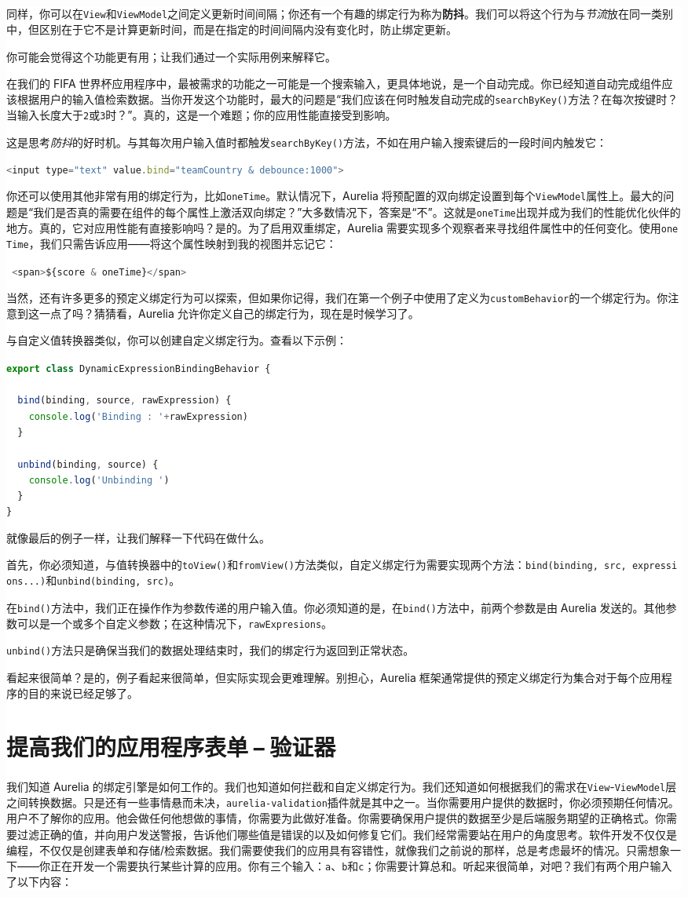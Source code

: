 同样，你可以在`View`和`ViewModel`之间定义更新时间间隔；你还有一个有趣的绑定行为称为**防抖**。我们可以将这个行为与*节流*放在同一类别中，但区别在于它不是计算更新时间，而是在指定的时间间隔内没有变化时，防止绑定更新。

你可能会觉得这个功能更有用；让我们通过一个实际用例来解释它。

在我们的 FIFA 世界杯应用程序中，最被需求的功能之一可能是一个搜索输入，更具体地说，是一个自动完成。你已经知道自动完成组件应该根据用户的输入值检索数据。当你开发这个功能时，最大的问题是“我们应该在何时触发自动完成的`searchByKey()`方法？在每次按键时？当输入长度大于`2`或`3`时？”。真的，这是一个难题；你的应用性能直接受到影响。

这是思考*防抖*的好时机。与其每次用户输入值时都触发`searchByKey()`方法，不如在用户输入搜索键后的一段时间内触发它：

```js
<input type="text" value.bind="teamCountry & debounce:1000">
```

你还可以使用其他非常有用的绑定行为，比如`oneTime`。默认情况下，Aurelia 将预配置的双向绑定设置到每个`ViewModel`属性上。最大的问题是“我们是否真的需要在组件的每个属性上激活双向绑定？”大多数情况下，答案是“不”。这就是`oneTime`出现并成为我们的性能优化伙伴的地方。真的，它对应用性能有直接影响吗？是的。为了启用双重绑定，Aurelia 需要实现多个观察者来寻找组件属性中的任何变化。使用`oneTime`，我们只需告诉应用——将这个属性映射到我的视图并忘记它：

```js
 <span>${score & oneTime}</span>
```

当然，还有许多更多的预定义绑定行为可以探索，但如果你记得，我们在第一个例子中使用了定义为`customBehavior`的一个绑定行为。你注意到这一点了吗？猜猜看，Aurelia 允许你定义自己的绑定行为，现在是时候学习了。

与自定义值转换器类似，你可以创建自定义绑定行为。查看以下示例：

```js
export class DynamicExpressionBindingBehavior {  

  bind(binding, source, rawExpression) {
    console.log('Binding : '+rawExpression)
  }

  unbind(binding, source) {
    console.log('Unbinding ')
  }
}
```

就像最后的例子一样，让我们解释一下代码在做什么。

首先，你必须知道，与值转换器中的`toView()`和`fromView()`方法类似，自定义绑定行为需要实现两个方法：`bind(binding, src, expressions...)`和`unbind(binding, src)`。

在`bind()`方法中，我们正在操作作为参数传递的用户输入值。你必须知道的是，在`bind()`方法中，前两个参数是由 Aurelia 发送的。其他参数可以是一个或多个自定义参数；在这种情况下，`rawExpresions`。

`unbind()`方法只是确保当我们的数据处理结束时，我们的绑定行为返回到正常状态。

看起来很简单？是的，例子看起来很简单，但实际实现会更难理解。别担心，Aurelia 框架通常提供的预定义绑定行为集合对于每个应用程序的目的来说已经足够了。

# 提高我们的应用程序表单 – 验证器

我们知道 Aurelia 的绑定引擎是如何工作的。我们也知道如何拦截和自定义绑定行为。我们还知道如何根据我们的需求在`View`-`ViewModel`层之间转换数据。只是还有一些事情悬而未决，`aurelia-validation`插件就是其中之一。当你需要用户提供的数据时，你必须预期任何情况。用户不了解你的应用。他会做任何他想做的事情，你需要为此做好准备。你需要确保用户提供的数据至少是后端服务期望的正确格式。你需要过滤正确的值，并向用户发送警报，告诉他们哪些值是错误的以及如何修复它们。我们经常需要站在用户的角度思考。软件开发不仅仅是编程，不仅仅是创建表单和存储/检索数据。我们需要使我们的应用具有容错性，就像我们之前说的那样，总是考虑最坏的情况。只需想象一下——你正在开发一个需要执行某些计算的应用。你有三个输入：`a`、`b`和`c`；你需要计算总和。听起来很简单，对吧？我们有两个用户输入了以下内容：
